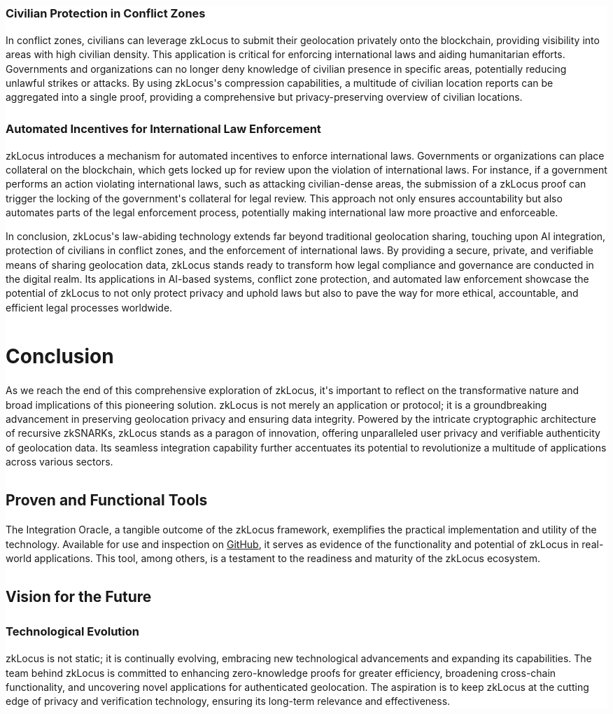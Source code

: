 ### Civilian Protection in Conflict Zones
In conflict zones, civilians can leverage zkLocus to submit their geolocation privately onto the blockchain, providing visibility into areas with high civilian density. This application is critical for enforcing international laws and aiding humanitarian efforts. Governments and organizations can no longer deny knowledge of civilian presence in specific areas, potentially reducing unlawful strikes or attacks. By using zkLocus's compression capabilities, a multitude of civilian location reports can be aggregated into a single proof, providing a comprehensive but privacy-preserving overview of civilian locations.

### Automated Incentives for International Law Enforcement
zkLocus introduces a mechanism for automated incentives to enforce international laws. Governments or organizations can place collateral on the blockchain, which gets locked up for review upon the violation of international laws. For instance, if a government performs an action violating international laws, such as attacking civilian-dense areas, the submission of a zkLocus proof can trigger the locking of the government's collateral for legal review. This approach not only ensures accountability but also automates parts of the legal enforcement process, potentially making international law more proactive and enforceable.

In conclusion, zkLocus's law-abiding technology extends far beyond traditional geolocation sharing, touching upon AI integration, protection of civilians in conflict zones, and the enforcement of international laws. By providing a secure, private, and verifiable means of sharing geolocation data, zkLocus stands ready to transform how legal compliance and governance are conducted in the digital realm. Its applications in AI-based systems, conflict zone protection, and automated law enforcement showcase the potential of zkLocus to not only protect privacy and uphold laws but also to pave the way for more ethical, accountable, and efficient legal processes worldwide.


# Conclusion

As we reach the end of this comprehensive exploration of zkLocus, it's important to reflect on the transformative nature and broad implications of this pioneering solution. zkLocus is not merely an application or protocol; it is a groundbreaking advancement in preserving geolocation privacy and ensuring data integrity. Powered by the intricate cryptographic architecture of recursive zkSNARKs, zkLocus stands as a paragon of innovation, offering unparalleled user privacy and verifiable authenticity of geolocation data. Its seamless integration capability further accentuates its potential to revolutionize a multitude of applications across various sectors.

## Proven and Functional Tools
The Integration Oracle, a tangible outcome of the zkLocus framework, exemplifies the practical implementation and utility of the technology. Available for use and inspection on [GitHub](https://github.com/zkLocus/integration-oracle), it serves as evidence of the functionality and potential of zkLocus in real-world applications. This tool, among others, is a testament to the readiness and maturity of the zkLocus ecosystem.

## Vision for the Future
### Technological Evolution 
zkLocus is not static; it is continually evolving, embracing new technological advancements and expanding its capabilities. The team behind zkLocus is committed to enhancing zero-knowledge proofs for greater efficiency, broadening cross-chain functionality, and uncovering novel applications for authenticated geolocation. The aspiration is to keep zkLocus at the cutting edge of privacy and verification technology, ensuring its long-term relevance and effectiveness.
